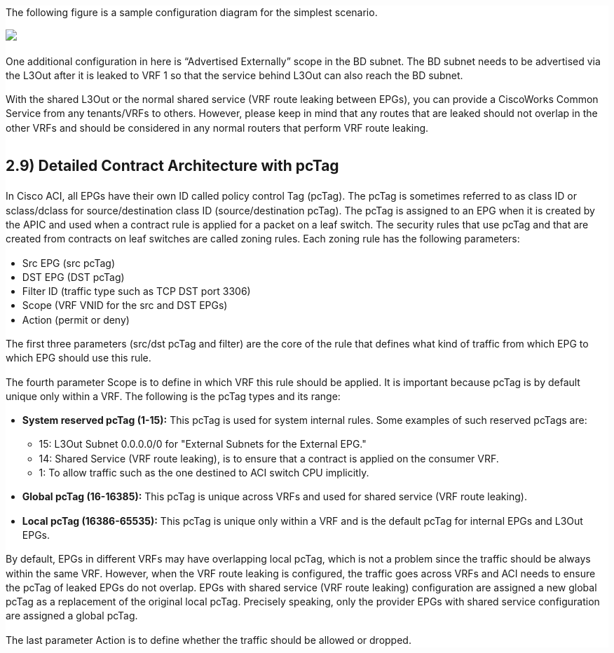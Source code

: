 The following figure is a sample configuration diagram for the simplest scenario.

![](/images/aciadvanced/aciadvanced_2_7_2.png)

One additional configuration in here is “Advertised Externally” scope in the BD subnet. The BD subnet needs to be advertised via the L3Out after it is leaked to VRF 1 so that the service behind L3Out can also reach the BD subnet.

With the shared L3Out or the normal shared service (VRF route leaking between EPGs), you can provide a CiscoWorks Common Service from any tenants/VRFs to others. However, please keep in mind that any routes that are leaked should not overlap in the other VRFs and should be considered in any normal routers that perform VRF route leaking.


##  2.9)    Detailed Contract Architecture with pcTag

In Cisco ACI, all EPGs have their own ID called policy control Tag (pcTag). The pcTag is sometimes referred to as class ID or sclass/dclass for source/destination class ID (source/destination pcTag). The pcTag is assigned to an EPG when it is created by the APIC and used when a contract rule is applied for a packet on a leaf switch. The security rules that use pcTag and that are created from contracts on leaf switches are called zoning rules. Each zoning rule has the following parameters:

*   Src EPG (src pcTag)
*   DST EPG (DST pcTag)
*   Filter ID (traffic type such as TCP DST port 3306)
*   Scope (VRF VNID for the src and DST EPGs)
*   Action (permit or deny)

The first three parameters (src/dst pcTag and filter) are the core of the rule that defines what kind of traffic from which EPG to which EPG should use this rule.

The fourth parameter Scope is to define in which VRF this rule should be applied. It is important because pcTag is by default unique only within a VRF. The following is the pcTag types and its range:

*   **System reserved pcTag (1-15):** This pcTag is used for system internal rules. Some examples of such reserved pcTags are:
    *   15: L3Out Subnet 0.0.0.0/0 for "External Subnets for the External EPG."
    *   14: Shared Service (VRF route leaking), is to ensure that a contract is applied on the consumer VRF.
    *   1: To allow traffic such as the one destined to ACI switch CPU implicitly.

*   **Global pcTag (16-16385):** This pcTag is unique across VRFs and used for shared service (VRF route leaking).

*   **Local pcTag (16386-65535):** This pcTag is unique only within a VRF and is the default pcTag for internal EPGs and L3Out EPGs.

By default, EPGs in different VRFs may have overlapping local pcTag, which is not a problem since the traffic should be always within the same VRF. However, when the VRF route leaking is configured, the traffic goes across VRFs and ACI needs to ensure the pcTag of leaked EPGs do not overlap. EPGs with shared service (VRF route leaking) configuration are assigned a new global pcTag as a replacement of the original local pcTag. Precisely speaking, only the provider EPGs with shared service configuration are assigned a global pcTag.

The last parameter Action is to define whether the traffic should be allowed or dropped.
